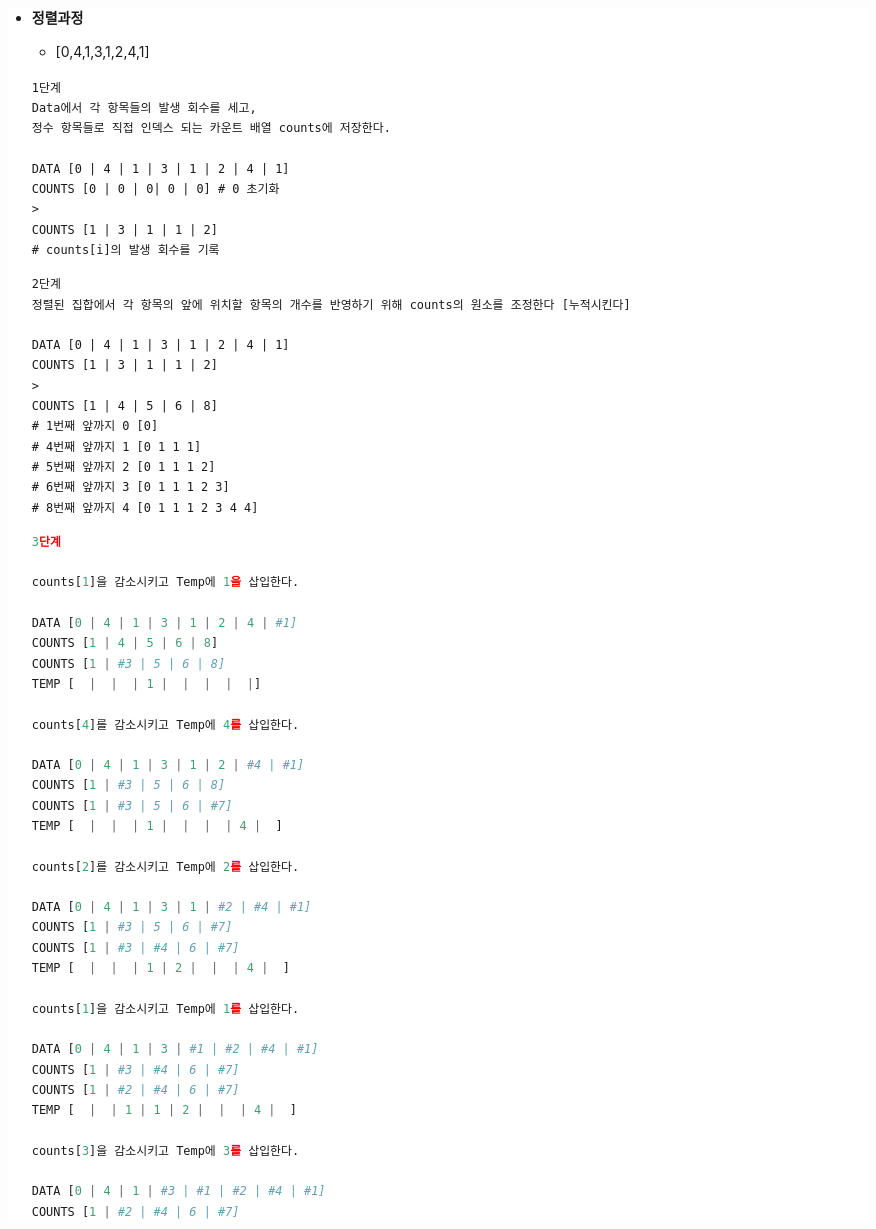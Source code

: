 * **정렬과정**

  * [0,4,1,3,1,2,4,1]

  ```
  1단계
  Data에서 각 항목들의 발생 회수를 세고,
  정수 항목들로 직접 인덱스 되는 카운트 배열 counts에 저장한다.
  
  DATA [0 | 4 | 1 | 3 | 1 | 2 | 4 | 1]
  COUNTS [0 | 0 | 0| 0 | 0] # 0 초기화
  >
  COUNTS [1 | 3 | 1 | 1 | 2]
  # counts[i]의 발생 회수를 기록
  ```

  ```
  2단계
  정렬된 집합에서 각 항목의 앞에 위치할 항목의 개수를 반영하기 위해 counts의 원소를 조정한다 [누적시킨다]
  
  DATA [0 | 4 | 1 | 3 | 1 | 2 | 4 | 1]
  COUNTS [1 | 3 | 1 | 1 | 2]
  >
  COUNTS [1 | 4 | 5 | 6 | 8]
  # 1번째 앞까지 0 [0]
  # 4번째 앞까지 1 [0 1 1 1]
  # 5번째 앞까지 2 [0 1 1 1 2]
  # 6번째 앞까지 3 [0 1 1 1 2 3]
  # 8번째 앞까지 4 [0 1 1 1 2 3 4 4]
  ```

  ```python
  3단계
  
  counts[1]을 감소시키고 Temp에 1을 삽입한다.
  
  DATA [0 | 4 | 1 | 3 | 1 | 2 | 4 | #1]
  COUNTS [1 | 4 | 5 | 6 | 8]
  COUNTS [1 | #3 | 5 | 6 | 8]
  TEMP [  |  |  | 1 |  |  |  |  |]
  
  counts[4]를 감소시키고 Temp에 4를 삽입한다.
  
  DATA [0 | 4 | 1 | 3 | 1 | 2 | #4 | #1]
  COUNTS [1 | #3 | 5 | 6 | 8]
  COUNTS [1 | #3 | 5 | 6 | #7]
  TEMP [  |  |  | 1 |  |  |  | 4 |  ]
  
  counts[2]를 감소시키고 Temp에 2를 삽입한다.
  
  DATA [0 | 4 | 1 | 3 | 1 | #2 | #4 | #1]
  COUNTS [1 | #3 | 5 | 6 | #7]
  COUNTS [1 | #3 | #4 | 6 | #7]
  TEMP [  |  |  | 1 | 2 |  |  | 4 |  ]
  
  counts[1]을 감소시키고 Temp에 1를 삽입한다.
  
  DATA [0 | 4 | 1 | 3 | #1 | #2 | #4 | #1]
  COUNTS [1 | #3 | #4 | 6 | #7]
  COUNTS [1 | #2 | #4 | 6 | #7]
  TEMP [  |  | 1 | 1 | 2 |  |  | 4 |  ]
  
  counts[3]을 감소시키고 Temp에 3를 삽입한다.
  
  DATA [0 | 4 | 1 | #3 | #1 | #2 | #4 | #1]
  COUNTS [1 | #2 | #4 | 6 | #7]
  ```